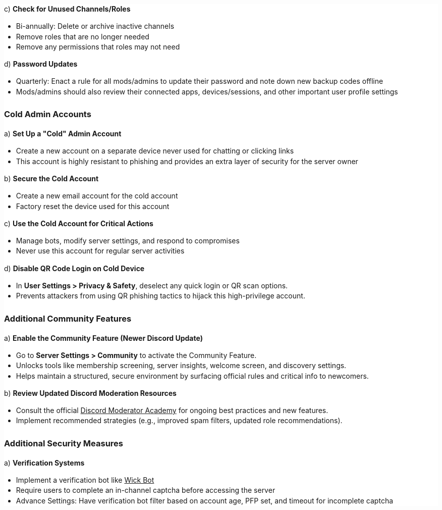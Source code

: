 c) **Check for Unused Channels/Roles**

- Bi-annually: Delete or archive inactive channels
- Remove roles that are no longer needed
- Remove any permissions that roles may not need

d) **Password Updates**

- Quarterly: Enact a rule for all mods/admins to update their password and note down new backup codes offline
- Mods/admins should also review their connected apps, devices/sessions, and other important user profile settings

### Cold Admin Accounts

a) **Set Up a "Cold" Admin Account**

- Create a new account on a separate device never used for chatting or clicking links
- This account is highly resistant to phishing and provides an extra layer of security for the server owner

b) **Secure the Cold Account**

- Create a new email account for the cold account
- Factory reset the device used for this account

c) **Use the Cold Account for Critical Actions**

- Manage bots, modify server settings, and respond to compromises
- Never use this account for regular server activities

d) **Disable QR Code Login on Cold Device**

- In **User Settings > Privacy & Safety**, deselect any quick login or QR scan options.
- Prevents attackers from using QR phishing tactics to hijack this high-privilege account.

### Additional Community Features

a) **Enable the Community Feature (Newer Discord Update)**

- Go to **Server Settings > Community** to activate the Community Feature.
- Unlocks tools like membership screening, server insights, welcome screen, and discovery settings.
- Helps maintain a structured, secure environment by surfacing official rules and critical info to newcomers.

b) **Review Updated Discord Moderation Resources**

- Consult the official [Discord Moderator Academy](https://discord.com/moderation) for ongoing best practices and new features.
- Implement recommended strategies (e.g., improved spam filters, updated role recommendations).

### Additional Security Measures

a) **Verification Systems**

- Implement a verification bot like [Wick Bot](https://wickbot.com/)
- Require users to complete an in-channel captcha before accessing the server
- Advance Settings: Have verification bot filter based on account age, PFP set, and timeout for incomplete captcha
